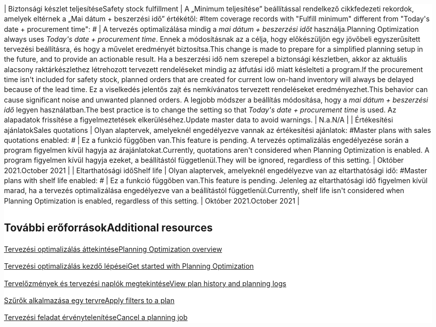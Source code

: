 | <span data-ttu-id="79d88-368">Biztonsági készlet teljesítése</span><span class="sxs-lookup"><span data-stu-id="79d88-368">Safety stock fulfillment</span></span> | <span data-ttu-id="79d88-369">A „Minimum teljesítése” beállítással rendelkező cikkfedezeti rekordok, amelyek eltérnek a „Mai dátum + beszerzési idő” értékétől: _\#_</span><span class="sxs-lookup"><span data-stu-id="79d88-369">Item coverage records with "Fulfill minimum" different from "Today's date + procurement time": _\#_</span></span> | <span data-ttu-id="79d88-370">A tervezés optimalizálása mindig a *mai dátum + beszerzési időt* használja.</span><span class="sxs-lookup"><span data-stu-id="79d88-370">Planning Optimization always uses *Today's date + procurement time*.</span></span> <span data-ttu-id="79d88-371">Ennek a módosításnak az a célja, hogy előkészüljön egy jövőbeli egyszerűsített tervezési beállításra, és hogy a művelet eredményét biztosítsa.</span><span class="sxs-lookup"><span data-stu-id="79d88-371">This change is made to prepare for a simplified planning setup in the future, and to provide an actionable result.</span></span> <span data-ttu-id="79d88-372">Ha a beszerzési idő nem szerepel a biztonsági készletben, akkor az aktuális alacsony raktárkészlethez létrehozott tervezett rendeléseket mindig az átfutási idő miatt késlelteti a program.</span><span class="sxs-lookup"><span data-stu-id="79d88-372">If the procurement time isn't included for safety stock, planned orders that are created for current low on-hand inventory will always be delayed because of the lead time.</span></span> <span data-ttu-id="79d88-373">Ez a viselkedés jelentős zajt és nemkívánatos tervezett rendeléseket eredményezhet.</span><span class="sxs-lookup"><span data-stu-id="79d88-373">This behavior can cause significant noise and unwanted planned orders.</span></span> <span data-ttu-id="79d88-374">A legjobb módszer a beállítás módosítása, hogy a *mai dátum + beszerzési idő* legyen használatban.</span><span class="sxs-lookup"><span data-stu-id="79d88-374">The best practice is to change the setting so that *Today's date + procurement time* is used.</span></span> <span data-ttu-id="79d88-375">Az alapadatok frissítése a figyelmeztetések elkerüléséhez.</span><span class="sxs-lookup"><span data-stu-id="79d88-375">Update master data to avoid warnings.</span></span> | <span data-ttu-id="79d88-376">N.a.</span><span class="sxs-lookup"><span data-stu-id="79d88-376">N/A</span></span> |
| <span data-ttu-id="79d88-377">Értékesítési ajánlatok</span><span class="sxs-lookup"><span data-stu-id="79d88-377">Sales quotations</span></span> | <span data-ttu-id="79d88-378">Olyan alaptervek, amelyeknél engedélyezve vannak az értékesítési ajánlatok: _\#_</span><span class="sxs-lookup"><span data-stu-id="79d88-378">Master plans with sales quotations enabled: _\#_</span></span> | <span data-ttu-id="79d88-379">Ez a funkció függőben van.</span><span class="sxs-lookup"><span data-stu-id="79d88-379">This feature is pending.</span></span> <span data-ttu-id="79d88-380">A tervezés optimalizálás engedélyezése során a program figyelmen kívül hagyja az árajánlatokat.</span><span class="sxs-lookup"><span data-stu-id="79d88-380">Currently, quotations aren't considered when Planning Optimization is enabled.</span></span> <span data-ttu-id="79d88-381">A program figyelmen kívül hagyja ezeket, a beállítástól függetlenül.</span><span class="sxs-lookup"><span data-stu-id="79d88-381">They will be ignored, regardless of this setting.</span></span> | <span data-ttu-id="79d88-382">Október 2021.</span><span class="sxs-lookup"><span data-stu-id="79d88-382">October 2021</span></span> |
| <span data-ttu-id="79d88-383">Eltarthatósági idő</span><span class="sxs-lookup"><span data-stu-id="79d88-383">Shelf life</span></span> | <span data-ttu-id="79d88-384">Olyan alaptervek, amelyeknél engedélyezve van az eltarthatósági idő: _\#_</span><span class="sxs-lookup"><span data-stu-id="79d88-384">Master plans with shelf life enabled: _\#_</span></span> | <span data-ttu-id="79d88-385">Ez a funkció függőben van.</span><span class="sxs-lookup"><span data-stu-id="79d88-385">This feature is pending.</span></span> <span data-ttu-id="79d88-386">Jelenleg az eltarthatósági idő figyelmen kívül marad, ha a tervezés optimalizálása engedélyezve van a beállítástól függetlenül.</span><span class="sxs-lookup"><span data-stu-id="79d88-386">Currently, shelf life isn't considered when Planning Optimization is enabled, regardless of this setting.</span></span> | <span data-ttu-id="79d88-387">Október 2021.</span><span class="sxs-lookup"><span data-stu-id="79d88-387">October 2021</span></span> |

## <a name="additional-resources"></a><span data-ttu-id="79d88-388">További erőforrások</span><span class="sxs-lookup"><span data-stu-id="79d88-388">Additional resources</span></span>

[<span data-ttu-id="79d88-389">Tervezési optimalizálás áttekintése</span><span class="sxs-lookup"><span data-stu-id="79d88-389">Planning Optimization overview</span></span>](planning-optimization-overview.md)

[<span data-ttu-id="79d88-390">Tervezési optimalizálás kezdő lépései</span><span class="sxs-lookup"><span data-stu-id="79d88-390">Get started with Planning Optimization</span></span>](get-started.md)

[<span data-ttu-id="79d88-391">Tervelőzmények és tervezési naplók megtekintése</span><span class="sxs-lookup"><span data-stu-id="79d88-391">View plan history and planning logs</span></span>](plan-history-logs.md)

[<span data-ttu-id="79d88-392">Szűrők alkalmazása egy tervre</span><span class="sxs-lookup"><span data-stu-id="79d88-392">Apply filters to a plan</span></span>](plan-filters.md)

[<span data-ttu-id="79d88-393">Tervezési feladat érvénytelenítése</span><span class="sxs-lookup"><span data-stu-id="79d88-393">Cancel a planning job</span></span>](cancel-planning-job.md)
